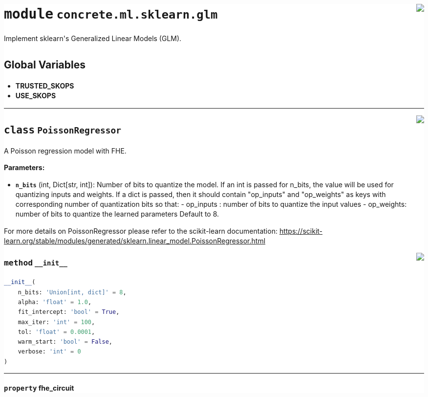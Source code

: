 

<a href="https://github.com/zama-ai/concrete-ml-internal/tree/release/1.0.x/src/concrete/ml/sklearn/glm.py#L0"><img align="right" style="float:right;" src="https://img.shields.io/badge/-source-cccccc?style=flat-square"></a>

# <kbd>module</kbd> `concrete.ml.sklearn.glm`

Implement sklearn's Generalized Linear Models (GLM).

## **Global Variables**

- **TRUSTED_SKOPS**
- **USE_SKOPS**

______________________________________________________________________

<a href="https://github.com/zama-ai/concrete-ml-internal/tree/release/1.0.x/src/concrete/ml/sklearn/glm.py#L152"><img align="right" style="float:right;" src="https://img.shields.io/badge/-source-cccccc?style=flat-square"></a>

## <kbd>class</kbd> `PoissonRegressor`

A Poisson regression model with FHE.

**Parameters:**

- <b>`n_bits`</b> (int, Dict\[str, int\]):  Number of bits to quantize the model. If an int is passed  for n_bits, the value will be used for quantizing inputs and weights. If a dict is  passed, then it should contain "op_inputs" and "op_weights" as keys with  corresponding number of quantization bits so that:
  \- op_inputs : number of bits to quantize the input values
  \- op_weights: number of bits to quantize the learned parameters  Default to 8.

For more details on PoissonRegressor please refer to the scikit-learn documentation: https://scikit-learn.org/stable/modules/generated/sklearn.linear_model.PoissonRegressor.html

<a href="https://github.com/zama-ai/concrete-ml-internal/tree/release/1.0.x/src/concrete/ml/sklearn/glm.py#L171"><img align="right" style="float:right;" src="https://img.shields.io/badge/-source-cccccc?style=flat-square"></a>

### <kbd>method</kbd> `__init__`

```python
__init__(
    n_bits: 'Union[int, dict]' = 8,
    alpha: 'float' = 1.0,
    fit_intercept: 'bool' = True,
    max_iter: 'int' = 100,
    tol: 'float' = 0.0001,
    warm_start: 'bool' = False,
    verbose: 'int' = 0
)
```

______________________________________________________________________

#### <kbd>property</kbd> fhe_circuit
